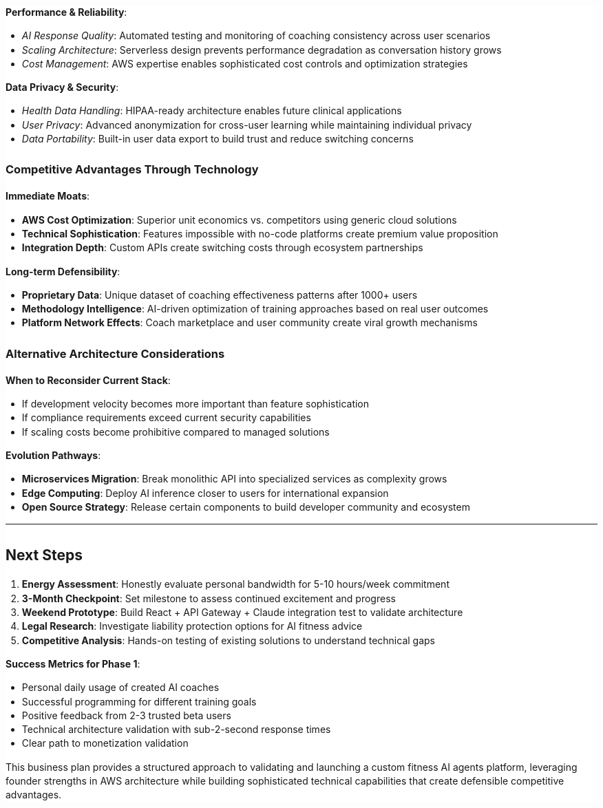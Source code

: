 **Performance & Reliability**:
- *AI Response Quality*: Automated testing and monitoring of coaching consistency across user scenarios
- *Scaling Architecture*: Serverless design prevents performance degradation as conversation history grows
- *Cost Management*: AWS expertise enables sophisticated cost controls and optimization strategies

**Data Privacy & Security**:
- *Health Data Handling*: HIPAA-ready architecture enables future clinical applications
- *User Privacy*: Advanced anonymization for cross-user learning while maintaining individual privacy
- *Data Portability*: Built-in user data export to build trust and reduce switching concerns

### Competitive Advantages Through Technology

**Immediate Moats**:
- **AWS Cost Optimization**: Superior unit economics vs. competitors using generic cloud solutions
- **Technical Sophistication**: Features impossible with no-code platforms create premium value proposition
- **Integration Depth**: Custom APIs create switching costs through ecosystem partnerships

**Long-term Defensibility**:
- **Proprietary Data**: Unique dataset of coaching effectiveness patterns after 1000+ users
- **Methodology Intelligence**: AI-driven optimization of training approaches based on real user outcomes
- **Platform Network Effects**: Coach marketplace and user community create viral growth mechanisms

### Alternative Architecture Considerations

**When to Reconsider Current Stack**:
- If development velocity becomes more important than feature sophistication
- If compliance requirements exceed current security capabilities
- If scaling costs become prohibitive compared to managed solutions

**Evolution Pathways**:
- **Microservices Migration**: Break monolithic API into specialized services as complexity grows
- **Edge Computing**: Deploy AI inference closer to users for international expansion
- **Open Source Strategy**: Release certain components to build developer community and ecosystem

---

## Next Steps

1. **Energy Assessment**: Honestly evaluate personal bandwidth for 5-10 hours/week commitment
2. **3-Month Checkpoint**: Set milestone to assess continued excitement and progress
3. **Weekend Prototype**: Build React + API Gateway + Claude integration test to validate architecture
4. **Legal Research**: Investigate liability protection options for AI fitness advice
5. **Competitive Analysis**: Hands-on testing of existing solutions to understand technical gaps

**Success Metrics for Phase 1**:
- Personal daily usage of created AI coaches
- Successful programming for different training goals
- Positive feedback from 2-3 trusted beta users
- Technical architecture validation with sub-2-second response times
- Clear path to monetization validation

This business plan provides a structured approach to validating and launching a custom fitness AI agents platform, leveraging founder strengths in AWS architecture while building sophisticated technical capabilities that create defensible competitive advantages.